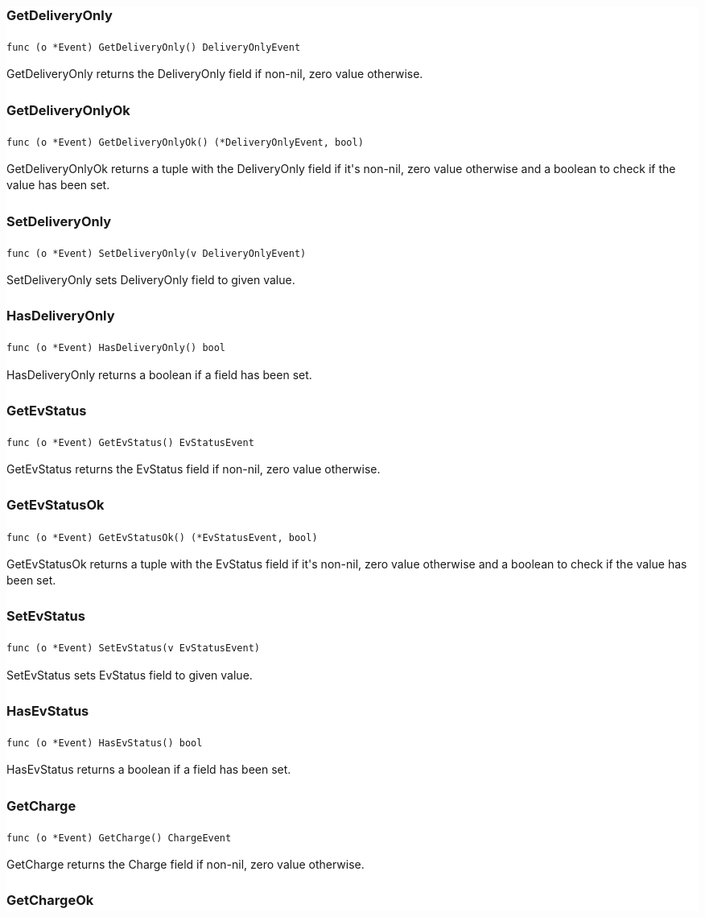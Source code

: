 ### GetDeliveryOnly

`func (o *Event) GetDeliveryOnly() DeliveryOnlyEvent`

GetDeliveryOnly returns the DeliveryOnly field if non-nil, zero value otherwise.

### GetDeliveryOnlyOk

`func (o *Event) GetDeliveryOnlyOk() (*DeliveryOnlyEvent, bool)`

GetDeliveryOnlyOk returns a tuple with the DeliveryOnly field if it's non-nil, zero value otherwise
and a boolean to check if the value has been set.

### SetDeliveryOnly

`func (o *Event) SetDeliveryOnly(v DeliveryOnlyEvent)`

SetDeliveryOnly sets DeliveryOnly field to given value.

### HasDeliveryOnly

`func (o *Event) HasDeliveryOnly() bool`

HasDeliveryOnly returns a boolean if a field has been set.

### GetEvStatus

`func (o *Event) GetEvStatus() EvStatusEvent`

GetEvStatus returns the EvStatus field if non-nil, zero value otherwise.

### GetEvStatusOk

`func (o *Event) GetEvStatusOk() (*EvStatusEvent, bool)`

GetEvStatusOk returns a tuple with the EvStatus field if it's non-nil, zero value otherwise
and a boolean to check if the value has been set.

### SetEvStatus

`func (o *Event) SetEvStatus(v EvStatusEvent)`

SetEvStatus sets EvStatus field to given value.

### HasEvStatus

`func (o *Event) HasEvStatus() bool`

HasEvStatus returns a boolean if a field has been set.

### GetCharge

`func (o *Event) GetCharge() ChargeEvent`

GetCharge returns the Charge field if non-nil, zero value otherwise.

### GetChargeOk
